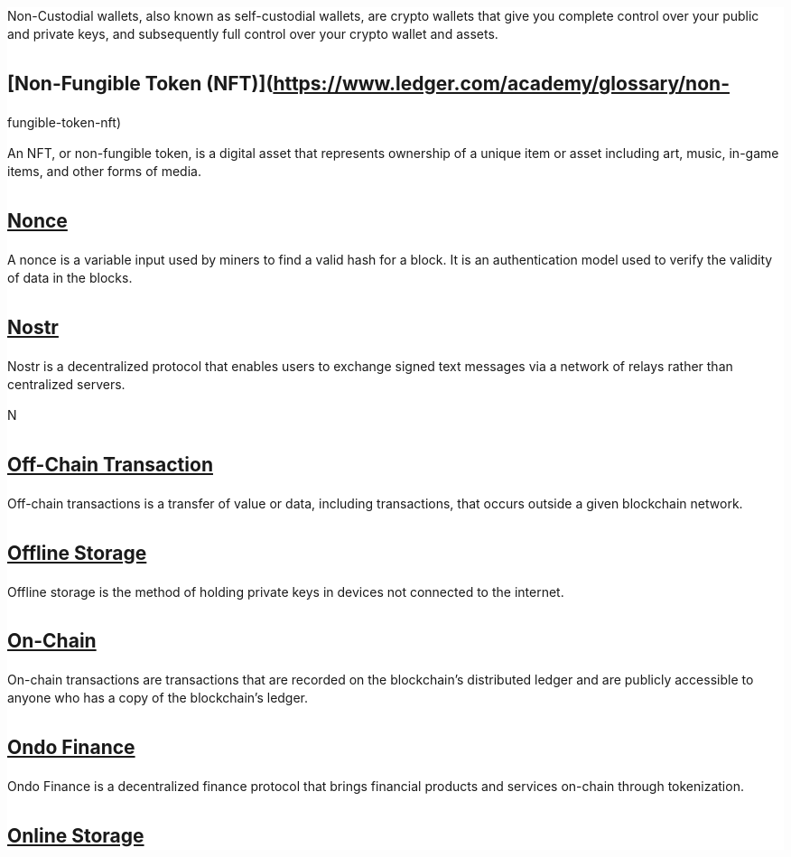 Non-Custodial wallets, also known as self-custodial wallets, are crypto
wallets that give you complete control over your public and private keys, and
subsequently full control over your crypto wallet and assets.

## [Non-Fungible Token (NFT)](https://www.ledger.com/academy/glossary/non-
fungible-token-nft)

An NFT, or non-fungible token, is a digital asset that represents ownership of
a unique item or asset including art, music, in-game items, and other forms of
media.

## [Nonce](https://www.ledger.com/academy/glossary/nonce)

A nonce is a variable input used by miners to find a valid hash for a block.
It is an authentication model used to verify the validity of data in the
blocks.

## [Nostr](https://www.ledger.com/academy/glossary/nostr)

Nostr is a decentralized protocol that enables users to exchange signed text
messages via a network of relays rather than centralized servers.

N

## [Off-Chain Transaction](https://www.ledger.com/academy/glossary/offchain)

Off-chain transactions is a transfer of value or data, including transactions,
that occurs outside a given blockchain network.

## [Offline Storage](https://www.ledger.com/academy/glossary/offline-storage)

Offline storage is the method of holding private keys in devices not connected
to the internet.

## [On-Chain](https://www.ledger.com/academy/glossary/on-chain)

On-chain transactions are transactions that are recorded on the blockchain’s
distributed ledger and are publicly accessible to anyone who has a copy of the
blockchain’s ledger.

## [Ondo Finance](https://www.ledger.com/academy/glossary/ondo-finance)

Ondo Finance is a decentralized finance protocol that brings financial
products and services on-chain through tokenization.

## [Online Storage](https://www.ledger.com/academy/glossary/online-storage)
